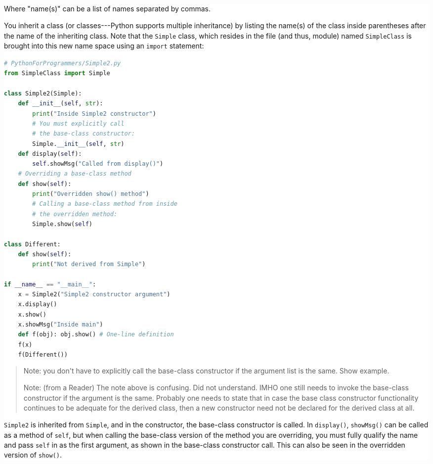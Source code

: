 Where "name(s)" can be a list of names separated by commas.

You inherit a class (or classes---Python supports multiple inheritance)
by listing the name(s) of the class inside parentheses after the name of
the inheriting class. Note that the `Simple` class, which resides in
the file (and thus, module) named `SimpleClass` is brought into this
new name space using an `import` statement:

```python
# PythonForProgrammers/Simple2.py
from SimpleClass import Simple

class Simple2(Simple):
    def __init__(self, str):
        print("Inside Simple2 constructor")
        # You must explicitly call
        # the base-class constructor:
        Simple.__init__(self, str)
    def display(self):
        self.showMsg("Called from display()")
    # Overriding a base-class method
    def show(self):
        print("Overridden show() method")
        # Calling a base-class method from inside
        # the overridden method:
        Simple.show(self)

class Different:
    def show(self):
        print("Not derived from Simple")

if __name__ == "__main__":
    x = Simple2("Simple2 constructor argument")
    x.display()
    x.show()
    x.showMsg("Inside main")
    def f(obj): obj.show() # One-line definition
    f(x)
    f(Different())
```

> Note: you don't have to explicitly call the base-class constructor if the
> argument list is the same. Show example.
>
> Note: (from a Reader) The note above is confusing. Did not understand. IMHO one still
>     needs to invoke the base-class constructor if the argument is the
>     same. Probably one needs to state that in case the base class
>     constructor functionality continues to be adequate for the derived
>     class, then a new constructor need not be declared for the derived
>     class at all.

`Simple2` is inherited from `Simple`, and in the constructor, the
base-class constructor is called. In `display()`, `showMsg()` can
be called as a method of `self`, but when calling the base-class
version of the method you are overriding, you must fully qualify the
name and pass `self` in as the first argument, as shown in the
base-class constructor call. This can also be seen in the overridden
version of `show()`.
